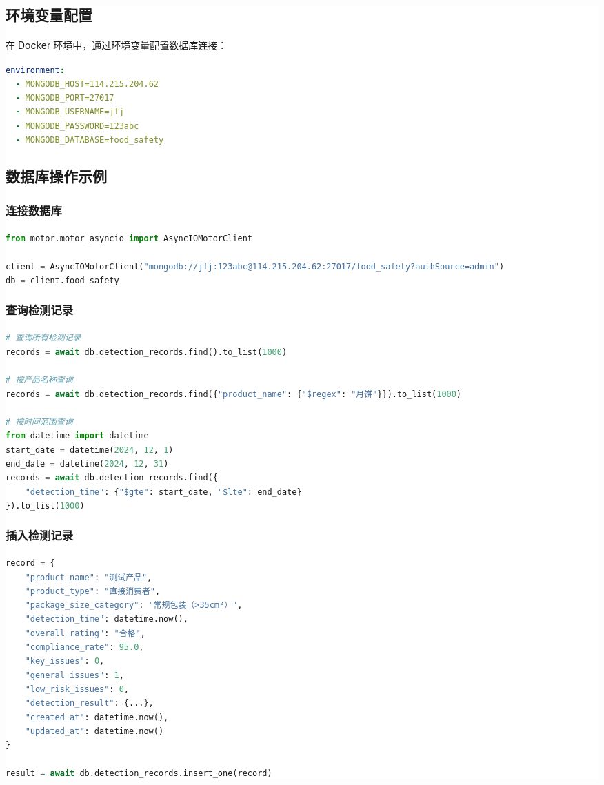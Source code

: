 ## 环境变量配置

在 Docker 环境中，通过环境变量配置数据库连接：

```yaml
environment:
  - MONGODB_HOST=114.215.204.62
  - MONGODB_PORT=27017
  - MONGODB_USERNAME=jfj
  - MONGODB_PASSWORD=123abc
  - MONGODB_DATABASE=food_safety
```

## 数据库操作示例

### 连接数据库
```python
from motor.motor_asyncio import AsyncIOMotorClient

client = AsyncIOMotorClient("mongodb://jfj:123abc@114.215.204.62:27017/food_safety?authSource=admin")
db = client.food_safety
```

### 查询检测记录
```python
# 查询所有检测记录
records = await db.detection_records.find().to_list(1000)

# 按产品名称查询
records = await db.detection_records.find({"product_name": {"$regex": "月饼"}}).to_list(1000)

# 按时间范围查询
from datetime import datetime
start_date = datetime(2024, 12, 1)
end_date = datetime(2024, 12, 31)
records = await db.detection_records.find({
    "detection_time": {"$gte": start_date, "$lte": end_date}
}).to_list(1000)
```

### 插入检测记录
```python
record = {
    "product_name": "测试产品",
    "product_type": "直接消费者",
    "package_size_category": "常规包装（>35cm²）",
    "detection_time": datetime.now(),
    "overall_rating": "合格",
    "compliance_rate": 95.0,
    "key_issues": 0,
    "general_issues": 1,
    "low_risk_issues": 0,
    "detection_result": {...},
    "created_at": datetime.now(),
    "updated_at": datetime.now()
}

result = await db.detection_records.insert_one(record)
```
